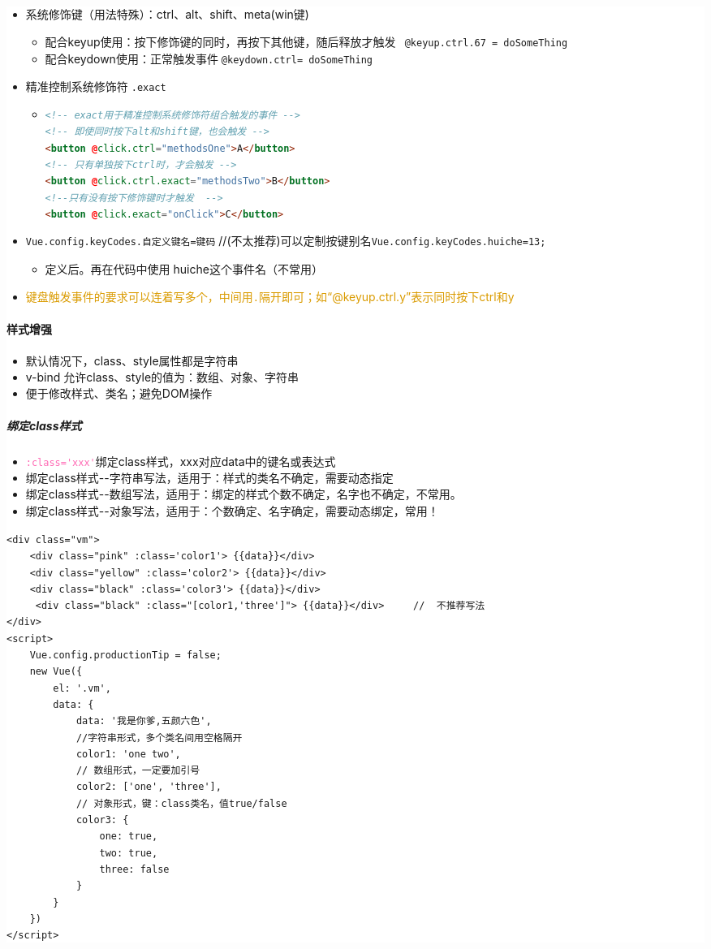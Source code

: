 - 系统修饰键（用法特殊）：ctrl、alt、shift、meta(win键)

  - 配合keyup使用：按下修饰键的同时，再按下其他键，随后释放才触发   ` @keyup.ctrl.67 = doSomeThing`
  - 配合keydown使用：正常触发事件    `@keydown.ctrl= doSomeThing`

- 精准控制系统修饰符 `.exact`

  - ```html
    <!-- exact用于精准控制系统修饰符组合触发的事件 -->
    <!-- 即使同时按下alt和shift键，也会触发 -->
    <button @click.ctrl="methodsOne">A</button>
    <!-- 只有单独按下ctrl时，才会触发 -->
    <button @click.ctrl.exact="methodsTwo">B</button>
    <!--只有没有按下修饰键时才触发  -->
    <button @click.exact="onClick">C</button>
    ```

    

- `Vue.config.keyCodes.自定义键名=键码`  //(不太推荐)可以定制按键别名`Vue.config.keyCodes.huiche=13;`

  - 定义后。再在代码中使用 huiche这个事件名（不常用）

- <span style='color:#DA9B00'>键盘触发事件的要求可以连着写多个，中间用`.`隔开即可；如“@keyup.ctrl.y”表示同时按下ctrl和y</span>



#### 样式增强

- 默认情况下，class、style属性都是字符串
- v-bind 允许class、style的值为：数组、对象、字符串
- 便于修改样式、类名；避免DOM操作

##### 绑定class样式

- <span style='color:hotpink'>`:class='xxx'`</span>绑定class样式，xxx对应data中的键名或表达式
- 绑定class样式--字符串写法，适用于：样式的类名不确定，需要动态指定
- 绑定class样式--数组写法，适用于：绑定的样式个数不确定，名字也不确定，不常用。
- 绑定class样式--对象写法，适用于：个数确定、名字确定，需要动态绑定，常用！

```vue
<div class="vm">
    <div class="pink" :class='color1'> {{data}}</div>
    <div class="yellow" :class='color2'> {{data}}</div>
    <div class="black" :class='color3'> {{data}}</div>
     <div class="black" :class="[color1,'three']"> {{data}}</div>     //  不推荐写法
</div>
<script>
    Vue.config.productionTip = false;
    new Vue({
        el: '.vm',
        data: {
            data: '我是你爹,五颜六色',
            //字符串形式，多个类名间用空格隔开
            color1: 'one two',
            // 数组形式，一定要加引号
            color2: ['one', 'three'],
            // 对象形式，键：class类名，值true/false
            color3: {
                one: true,
                two: true,
                three: false
            }
        }
    })
</script>
```
